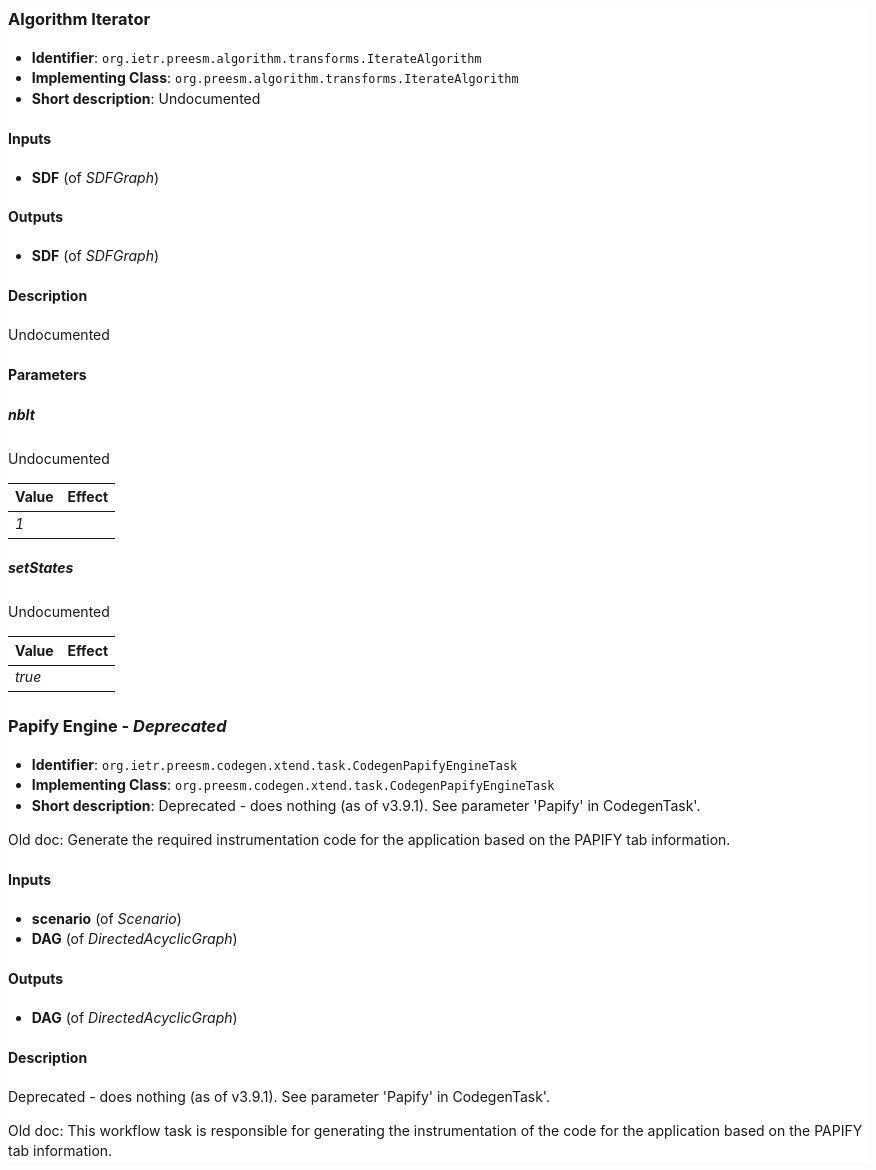 ### Algorithm Iterator

  * **Identifier**: `org.ietr.preesm.algorithm.transforms.IterateAlgorithm`
  * **Implementing Class**: `org.preesm.algorithm.transforms.IterateAlgorithm`
  * **Short description**: Undocumented

#### Inputs
  * **SDF** (of _SDFGraph_)

#### Outputs
  * **SDF** (of _SDFGraph_)

#### Description
Undocumented

#### Parameters

##### nbIt
Undocumented

| Value | Effect |
| --- | --- |
| _1_ |  |

##### setStates
Undocumented

| Value | Effect |
| --- | --- |
| _true_ |  |


### Papify Engine - _Deprecated_

  * **Identifier**: `org.ietr.preesm.codegen.xtend.task.CodegenPapifyEngineTask`
  * **Implementing Class**: `org.preesm.codegen.xtend.task.CodegenPapifyEngineTask`
  * **Short description**: Deprecated - does nothing (as of v3.9.1). See parameter 'Papify' in CodegenTask'.

Old doc: Generate the required instrumentation code for the application based on the PAPIFY tab information.

#### Inputs
  * **scenario** (of _Scenario_)
  * **DAG** (of _DirectedAcyclicGraph_)

#### Outputs
  * **DAG** (of _DirectedAcyclicGraph_)

#### Description
Deprecated - does nothing (as of v3.9.1). See parameter 'Papify' in CodegenTask'.

Old doc: This workflow task is responsible for generating the instrumentation of the code for the application based on the PAPIFY tab information.
